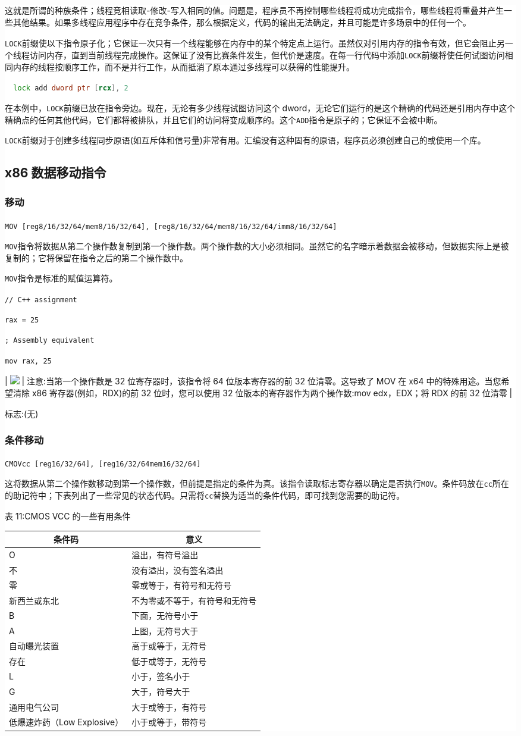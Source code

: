 这就是所谓的种族条件；线程竞相读取-修改-写入相同的值。问题是，程序员不再控制哪些线程将成功完成指令，哪些线程将重叠并产生一些其他结果。如果多线程应用程序中存在竞争条件，那么根据定义，代码的输出无法确定，并且可能是许多场景中的任何一个。

`LOCK`前缀使以下指令原子化；它保证一次只有一个线程能够在内存中的某个特定点上运行。虽然仅对引用内存的指令有效，但它会阻止另一个线程访问内存，直到当前线程完成操作。这保证了没有比赛条件发生，但代价是速度。在每一行代码中添加`LOCK`前缀将使任何试图访问相同内存的线程按顺序工作，而不是并行工作，从而抵消了原本通过多线程可以获得的性能提升。

```asm
  lock add dword ptr [rcx], 2

```

在本例中，`LOCK`前缀已放在指令旁边。现在，无论有多少线程试图访问这个 dword，无论它们运行的是这个精确的代码还是引用内存中这个精确点的任何其他代码，它们都将被排队，并且它们的访问将变成顺序的。这个`ADD`指令是原子的；它保证不会被中断。

`LOCK`前缀对于创建多线程同步原语(如互斥体和信号量)非常有用。汇编没有这种固有的原语，程序员必须创建自己的或使用一个库。

## x86 数据移动指令

### 移动

`MOV [reg8/16/32/64/mem8/16/32/64], [reg8/16/32/64/mem8/16/32/64/imm8/16/32/64]`

`MOV`指令将数据从第二个操作数复制到第一个操作数。两个操作数的大小必须相同。虽然它的名字暗示着数据会被移动，但数据实际上是被复制的；它将保留在指令之后的第二个操作数中。

`MOV`指令是标准的赋值运算符。

`// C++ assignment`

`rax = 25`

`; Assembly equivalent`

`mov rax, 25`

| ![](../Images/note.png) | 注意:当第一个操作数是 32 位寄存器时，该指令将 64 位版本寄存器的前 32 位清零。这导致了 MOV 在 x64 中的特殊用途。当您希望清除 x86 寄存器(例如，RDX)的前 32 位时，您可以使用 32 位版本的寄存器作为两个操作数:mov edx，EDX；将 RDX 的前 32 位清零 |

标志:(无)

### 条件移动

`CMOVcc [reg16/32/64], [reg16/32/64mem16/32/64]`

这将数据从第二个操作数移动到第一个操作数，但前提是指定的条件为真。该指令读取标志寄存器以确定是否执行`MOV`。条件码放在`cc`所在的助记符中；下表列出了一些常见的状态代码。只需将`cc`替换为适当的条件代码，即可找到您需要的助记符。

表 11:CMOS VCC 的一些有用条件

| 条件码 | 意义 |
| --- | --- |
| O | 溢出，有符号溢出 |
| 不 | 没有溢出，没有签名溢出 |
| 零 | 零或等于，有符号和无符号 |
| 新西兰或东北 | 不为零或不等于，有符号和无符号 |
| B | 下面，无符号小于 |
| A | 上图，无符号大于 |
| 自动曝光装置 | 高于或等于，无符号 |
| 存在 | 低于或等于，无符号 |
| L | 小于，签名小于 |
| G | 大于，符号大于 |
| 通用电气公司 | 大于或等于，有符号 |
| 低爆速炸药（Low Explosive） | 小于或等于，带符号 |